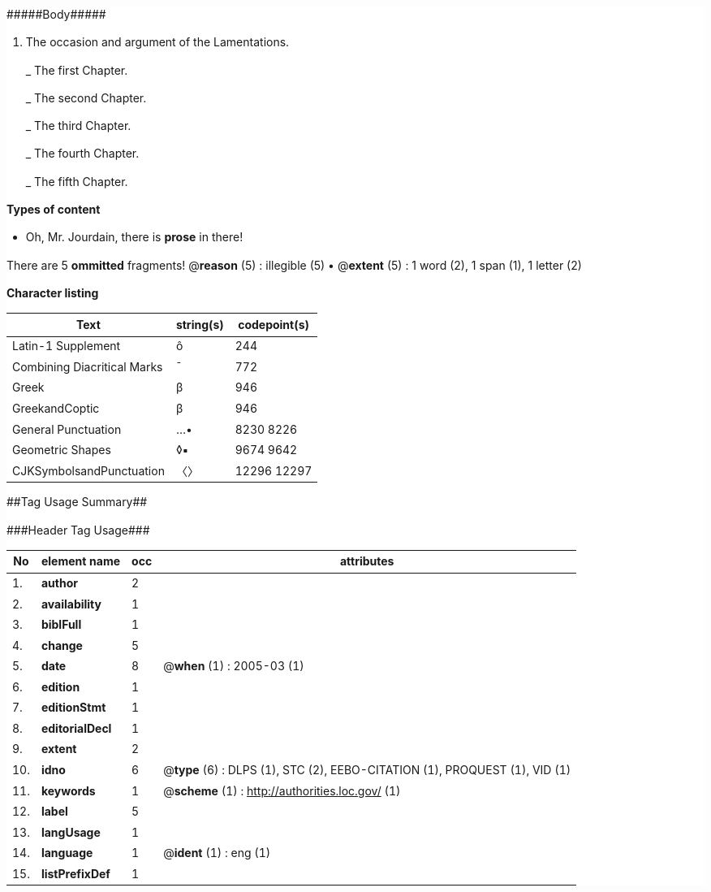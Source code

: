 #####Body#####

1. The occasion and argument of the Lamentations.

    _ The first Chapter.

    _ The second Chapter.

    _ The third Chapter.

    _ The fourth Chapter.

    _ The fifth Chapter.

**Types of content**

  * Oh, Mr. Jourdain, there is **prose** in there!

There are 5 **ommitted** fragments! 
 @__reason__ (5) : illegible (5)  •  @__extent__ (5) : 1 word (2), 1 span (1), 1 letter (2)

**Character listing**


|Text|string(s)|codepoint(s)|
|---|---|---|
|Latin-1 Supplement|ô|244|
|Combining             Diacritical Marks|̄|772|
|Greek|β|946|
|GreekandCoptic|β|946|
|General Punctuation|…•|8230 8226|
|Geometric Shapes|◊▪|9674 9642|
|CJKSymbolsandPunctuation|〈〉|12296 12297|

##Tag Usage Summary##

###Header Tag Usage###

|No|element name|occ|attributes|
|---|---|---|---|
|1.|__author__|2||
|2.|__availability__|1||
|3.|__biblFull__|1||
|4.|__change__|5||
|5.|__date__|8| @__when__ (1) : 2005-03 (1)|
|6.|__edition__|1||
|7.|__editionStmt__|1||
|8.|__editorialDecl__|1||
|9.|__extent__|2||
|10.|__idno__|6| @__type__ (6) : DLPS (1), STC (2), EEBO-CITATION (1), PROQUEST (1), VID (1)|
|11.|__keywords__|1| @__scheme__ (1) : http://authorities.loc.gov/ (1)|
|12.|__label__|5||
|13.|__langUsage__|1||
|14.|__language__|1| @__ident__ (1) : eng (1)|
|15.|__listPrefixDef__|1||